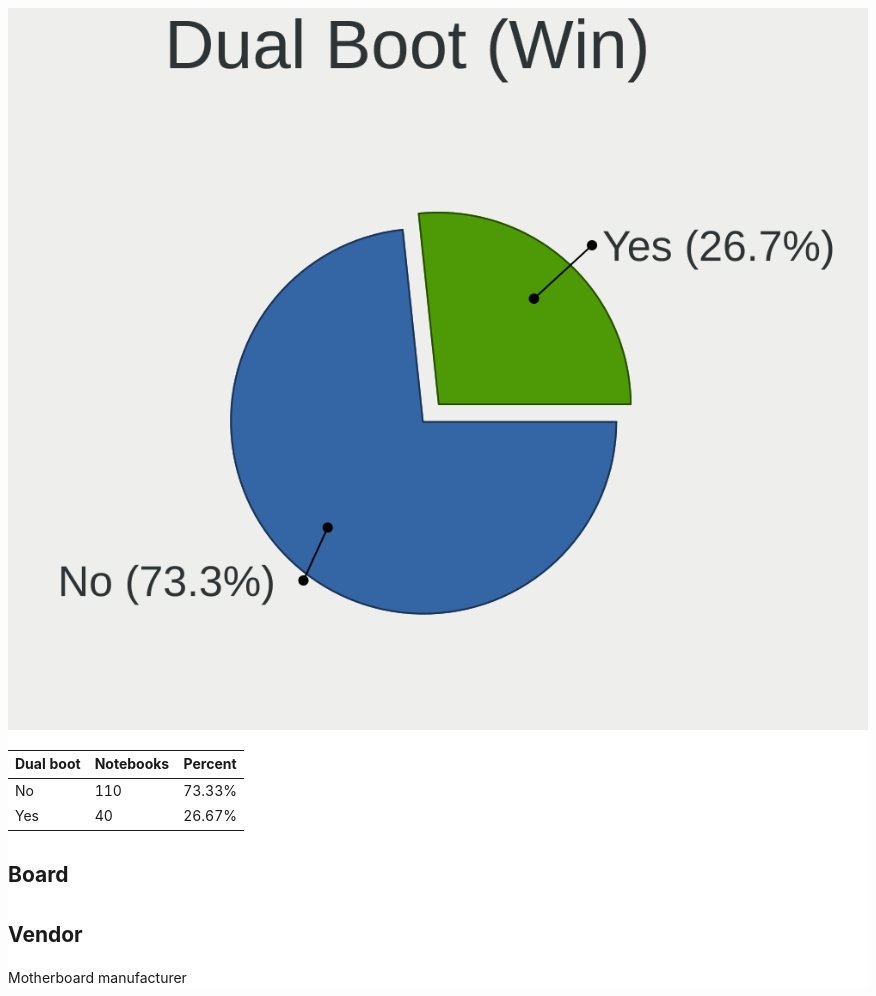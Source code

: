 ![Dual Boot (Win)](./images/pie_chart/os_dual_boot_win.svg)


| Dual boot | Notebooks | Percent |
|-----------|-----------|---------|
| No        | 110       | 73.33%  |
| Yes       | 40        | 26.67%  |

Board
-----

Vendor
------

Motherboard manufacturer
